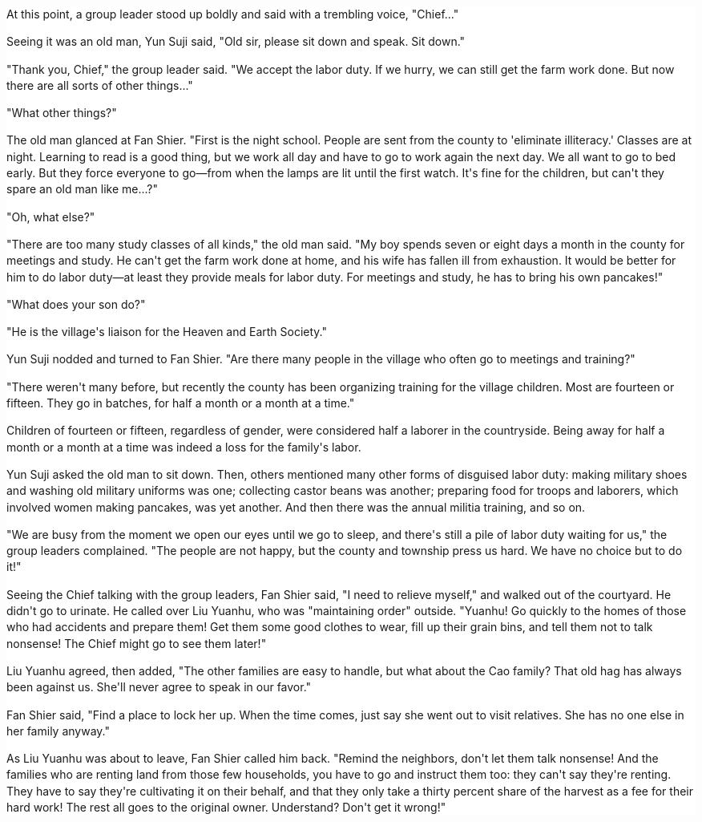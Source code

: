 At this point, a group leader stood up boldly and said with a trembling voice, "Chief..."

Seeing it was an old man, Yun Suji said, "Old sir, please sit down and speak. Sit down."

"Thank you, Chief," the group leader said. "We accept the labor duty. If we hurry, we can still get the farm work done. But now there are all sorts of other things..."

"What other things?"

The old man glanced at Fan Shier. "First is the night school. People are sent from the county to 'eliminate illiteracy.' Classes are at night. Learning to read is a good thing, but we work all day and have to go to work again the next day. We all want to go to bed early. But they force everyone to go—from when the lamps are lit until the first watch. It's fine for the children, but can't they spare an old man like me...?"

"Oh, what else?"

"There are too many study classes of all kinds," the old man said. "My boy spends seven or eight days a month in the county for meetings and study. He can't get the farm work done at home, and his wife has fallen ill from exhaustion. It would be better for him to do labor duty—at least they provide meals for labor duty. For meetings and study, he has to bring his own pancakes!"

"What does your son do?"

"He is the village's liaison for the Heaven and Earth Society."

Yun Suji nodded and turned to Fan Shier. "Are there many people in the village who often go to meetings and training?"

"There weren't many before, but recently the county has been organizing training for the village children. Most are fourteen or fifteen. They go in batches, for half a month or a month at a time."

Children of fourteen or fifteen, regardless of gender, were considered half a laborer in the countryside. Being away for half a month or a month at a time was indeed a loss for the family's labor.

Yun Suji asked the old man to sit down. Then, others mentioned many other forms of disguised labor duty: making military shoes and washing old military uniforms was one; collecting castor beans was another; preparing food for troops and laborers, which involved women making pancakes, was yet another. And then there was the annual militia training, and so on.

"We are busy from the moment we open our eyes until we go to sleep, and there's still a pile of labor duty waiting for us," the group leaders complained. "The people are not happy, but the county and township press us hard. We have no choice but to do it!"

Seeing the Chief talking with the group leaders, Fan Shier said, "I need to relieve myself," and walked out of the courtyard. He didn't go to urinate. He called over Liu Yuanhu, who was "maintaining order" outside. "Yuanhu! Go quickly to the homes of those who had accidents and prepare them! Get them some good clothes to wear, fill up their grain bins, and tell them not to talk nonsense! The Chief might go to see them later!"

Liu Yuanhu agreed, then added, "The other families are easy to handle, but what about the Cao family? That old hag has always been against us. She'll never agree to speak in our favor."

Fan Shier said, "Find a place to lock her up. When the time comes, just say she went out to visit relatives. She has no one else in her family anyway."

As Liu Yuanhu was about to leave, Fan Shier called him back. "Remind the neighbors, don't let them talk nonsense! And the families who are renting land from those few households, you have to go and instruct them too: they can't say they're renting. They have to say they're cultivating it on their behalf, and that they only take a thirty percent share of the harvest as a fee for their hard work! The rest all goes to the original owner. Understand? Don't get it wrong!"
